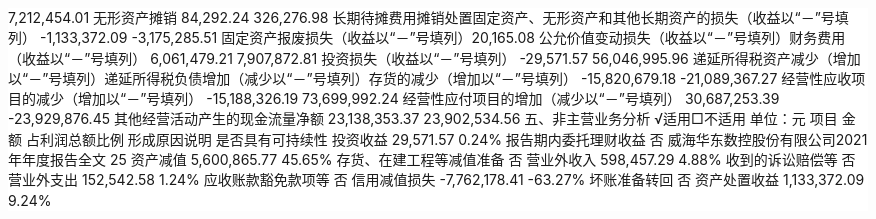 7,212,454.01
无形资产摊销
84,292.24
326,276.98
长期待摊费用摊销处置固定资产、无形资产和其他长期资产的损失（收益以“－”号填列）
-1,133,372.09
-3,175,285.51
固定资产报废损失（收益以“－”号填列）20,165.08
公允价值变动损失（收益以“－”号填列）财务费用（收益以“－”号填列）
6,061,479.21
7,907,872.81
投资损失（收益以“－”号填列）
-29,571.57
56,046,995.96
递延所得税资产减少（增加以“－”号填列）递延所得税负债增加（减少以“－”号填列）存货的减少（增加以“－”号填列）
-15,820,679.18
-21,089,367.27
经营性应收项目的减少（增加以“－”号填列）
-15,188,326.19
73,699,992.24
经营性应付项目的增加（减少以“－”号填列）
30,687,253.39
-23,929,876.45
其他经营活动产生的现金流量净额
23,138,353.37
23,902,534.56
五、非主营业务分析
√适用□不适用
单位：元
项目
金额
占利润总额比例
形成原因说明
是否具有可持续性
投资收益
29,571.57
0.24%
报告期内委托理财收益
否
威海华东数控股份有限公司2021年年度报告全文
25
资产减值
5,600,865.77
45.65%
存货、在建工程等减值准备
否
营业外收入
598,457.29
4.88%
收到的诉讼赔偿等
否
营业外支出
152,542.58
1.24%
应收账款豁免款项等
否
信用减值损失
-7,762,178.41
-63.27%
坏账准备转回
否
资产处置收益
1,133,372.09
9.24%